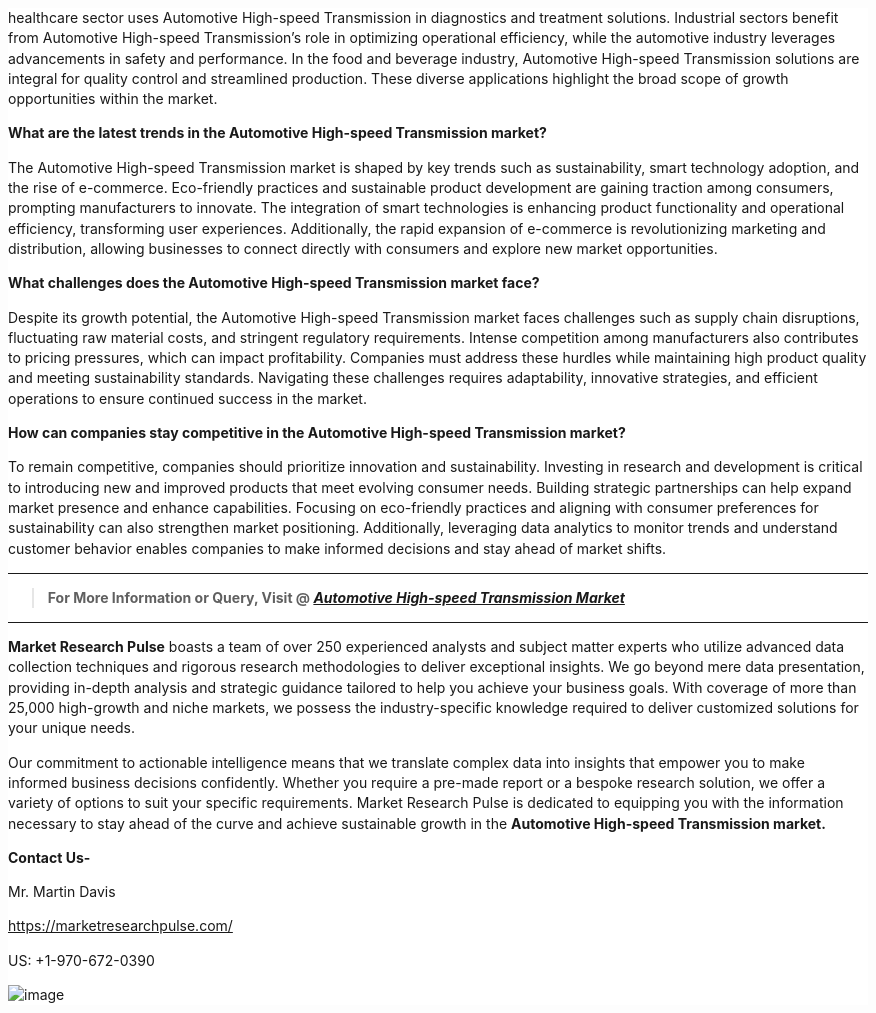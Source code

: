 healthcare sector uses Automotive High-speed Transmission in diagnostics and treatment solutions. Industrial sectors benefit from Automotive High-speed Transmission&rsquo;s role in optimizing operational efficiency, while the automotive industry leverages advancements in safety and performance. In the food and beverage industry, Automotive High-speed Transmission solutions are integral for quality control and streamlined production. These diverse applications highlight the broad scope of growth opportunities within the market.</p><p><strong>What are the latest trends in the Automotive High-speed Transmission market?</strong></p><p>The Automotive High-speed Transmission market is shaped by key trends such as sustainability, smart technology adoption, and the rise of e-commerce. Eco-friendly practices and sustainable product development are gaining traction among consumers, prompting manufacturers to innovate. The integration of smart technologies is enhancing product functionality and operational efficiency, transforming user experiences. Additionally, the rapid expansion of e-commerce is revolutionizing marketing and distribution, allowing businesses to connect directly with consumers and explore new market opportunities.</p><p><strong>What challenges does the Automotive High-speed Transmission market face?</strong></p><p>Despite its growth potential, the Automotive High-speed Transmission market faces challenges such as supply chain disruptions, fluctuating raw material costs, and stringent regulatory requirements. Intense competition among manufacturers also contributes to pricing pressures, which can impact profitability. Companies must address these hurdles while maintaining high product quality and meeting sustainability standards. Navigating these challenges requires adaptability, innovative strategies, and efficient operations to ensure continued success in the market.</p><p><strong>How can companies stay competitive in the Automotive High-speed Transmission market?</strong></p><p>To remain competitive, companies should prioritize innovation and sustainability. Investing in research and development is critical to introducing new and improved products that meet evolving consumer needs. Building strategic partnerships can help expand market presence and enhance capabilities. Focusing on eco-friendly practices and aligning with consumer preferences for sustainability can also strengthen market positioning. Additionally, leveraging data analytics to monitor trends and understand customer behavior enables companies to make informed decisions and stay ahead of market shifts.</p><hr /><blockquote><p><strong>For More Information or Query, Visit @&nbsp;<em><a href="https://marketresearchpulse.com/report/108995/automotive-high-speed-transmission-market?utm_source=Linkedin&utm_medium=019">Automotive High-speed Transmission Market</a></em></strong></p></blockquote><hr /><p><strong>Market Research Pulse</strong> boasts a team of over 250 experienced analysts and subject matter experts who utilize advanced data collection techniques and rigorous research methodologies to deliver exceptional insights. We go beyond mere data presentation, providing in-depth analysis and strategic guidance tailored to help you achieve your business goals. With coverage of more than 25,000 high-growth and niche markets, we possess the industry-specific knowledge required to deliver customized solutions for your unique needs.</p><p>Our commitment to actionable intelligence means that we translate complex data into insights that empower you to make informed business decisions confidently. Whether you require a pre-made report or a bespoke research solution, we offer a variety of options to suit your specific requirements. Market Research Pulse is dedicated to equipping you with the information necessary to stay ahead of the curve and achieve sustainable growth in the <strong>Automotive High-speed Transmission market.</strong></p><p><strong>Contact Us-</strong></p><p>Mr. Martin Davis</p><p>https://marketresearchpulse.com/</p><p>US: +1-970-672-0390</p>
![image](https://github.com/user-attachments/assets/8c4bc2be-f03a-436f-ad12-163d37c9a51c)
